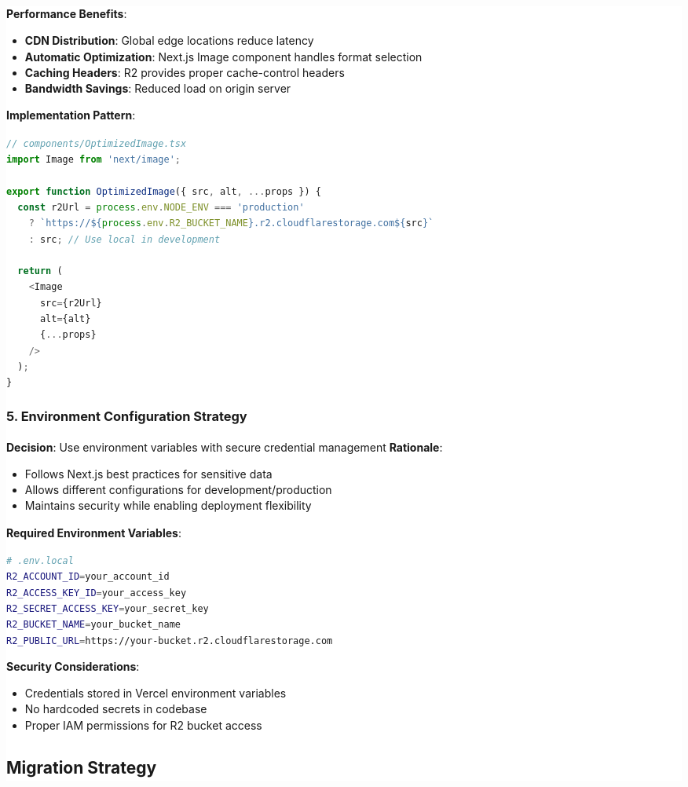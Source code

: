 **Performance Benefits**:

- **CDN Distribution**: Global edge locations reduce latency
- **Automatic Optimization**: Next.js Image component handles format selection
- **Caching Headers**: R2 provides proper cache-control headers
- **Bandwidth Savings**: Reduced load on origin server

**Implementation Pattern**:

```typescript
// components/OptimizedImage.tsx
import Image from 'next/image';

export function OptimizedImage({ src, alt, ...props }) {
  const r2Url = process.env.NODE_ENV === 'production'
    ? `https://${process.env.R2_BUCKET_NAME}.r2.cloudflarestorage.com${src}`
    : src; // Use local in development

  return (
    <Image
      src={r2Url}
      alt={alt}
      {...props}
    />
  );
}
```

### 5. Environment Configuration Strategy

**Decision**: Use environment variables with secure credential management **Rationale**:

- Follows Next.js best practices for sensitive data
- Allows different configurations for development/production
- Maintains security while enabling deployment flexibility

**Required Environment Variables**:

```bash
# .env.local
R2_ACCOUNT_ID=your_account_id
R2_ACCESS_KEY_ID=your_access_key
R2_SECRET_ACCESS_KEY=your_secret_key
R2_BUCKET_NAME=your_bucket_name
R2_PUBLIC_URL=https://your-bucket.r2.cloudflarestorage.com
```

**Security Considerations**:

- Credentials stored in Vercel environment variables
- No hardcoded secrets in codebase
- Proper IAM permissions for R2 bucket access

## Migration Strategy
